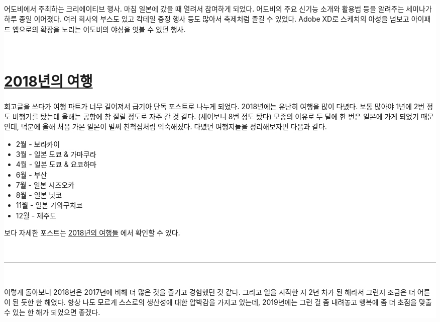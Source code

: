 어도비에서 주최하는 크리에이티브 행사. 마침 일본에 갔을 때 열려서 참여하게 되었다. 어도비의 주요 신기능 소개와 활용법 등을 알려주는 세미나가 하루 종일 이어졌다. 여러 회사의 부스도 있고 칵테일 증정 행사 등도 많아서 축제처럼 즐길 수 있었다. Adobe XD로 스케치의 아성을 넘보고 아이패드 앱으로의 확장을 노리는 어도비의 야심을 엿볼 수 있던 행사.

<br>

# [2018년의 여행](https://yujiinlee.github.io/%EC%83%9D%EA%B0%81/2019/01/12/trips.html)

회고글을 쓰다가 여행 파트가 너무 길어져서 급기아 단독 포스트로 나누게 되었다. 2018년에는 유난히 여행을 많이 다녔다. 보통 많아야 1년에 2번 정도 비행기를 탔는데 올해는 공항에 참 질릴 정도로 자주 간 것 같다. (세어보니 8번 정도 탔다) 모종의 이유로 두 달에 한 번은 일본에 가게 되었기 때문인데, 덕분에 올해 처음 가본 일본이 벌써 친척집처럼 익숙해졌다. 다녔던 여행지들을 정리해보자면 다음과 같다.

* 2월 - 보라카이
* 3월 - 일본 도쿄 & 가마쿠라
* 4월 - 일본 도쿄 & 요코하마
* 6월 - 부산
* 7월 - 일본 시즈오카
* 8월 - 일본 닛코
* 11월 - 일본 가와구치코
* 12월 - 제주도

보다 자세한 포스트는 [2018년의 여행들](https://yujiinlee.github.io/%EC%83%9D%EA%B0%81/2019/01/12/trips.html) 에서 확인할 수 있다.

<br>

---
<br>

이렇게 돌아보니 2018년은 2017년에 비해 더 많은 것을 즐기고 경험했던 것 같다. 그리고 일을 시작한 지 2년 차가 된 해라서 그런지 조금은 더 어른이 된 듯한 한 해였다. 항상 나도 모르게 스스로의 생산성에 대한 압박감을 가지고 있는데, 2019년에는 그런 걸 좀 내려놓고 행복에 좀 더 초점을 맞출 수 있는 한 해가 되었으면 좋겠다.

